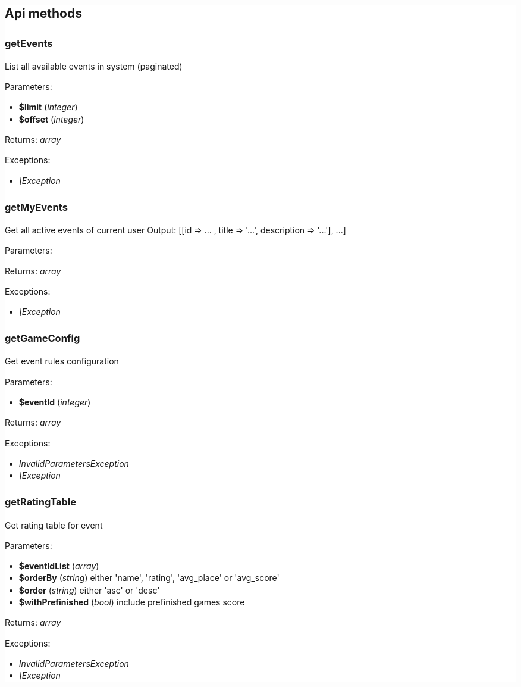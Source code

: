 
Api methods
-----------

### getEvents
 List all available events in system (paginated)


Parameters:
* **$limit** (_integer_) 
* **$offset** (_integer_) 

Returns: _array_ 

Exceptions:
* _\Exception_ 

### getMyEvents
 Get all active events of current user
 Output: [[id => ... , title => '...', description => '...'], ...]


Parameters:

Returns: _array_ 

Exceptions:
* _\Exception_ 

### getGameConfig
 Get event rules configuration


Parameters:
* **$eventId** (_integer_) 

Returns: _array_ 

Exceptions:
* _InvalidParametersException_ 
* _\Exception_ 

### getRatingTable
 Get rating table for event


Parameters:
* **$eventIdList** (_array_) 
* **$orderBy** (_string_) either 'name', 'rating', 'avg_place' or 'avg_score'
* **$order** (_string_) either 'asc' or 'desc'
* **$withPrefinished** (_bool_) include prefinished games score

Returns: _array_ 

Exceptions:
* _InvalidParametersException_ 
* _\Exception_ 

